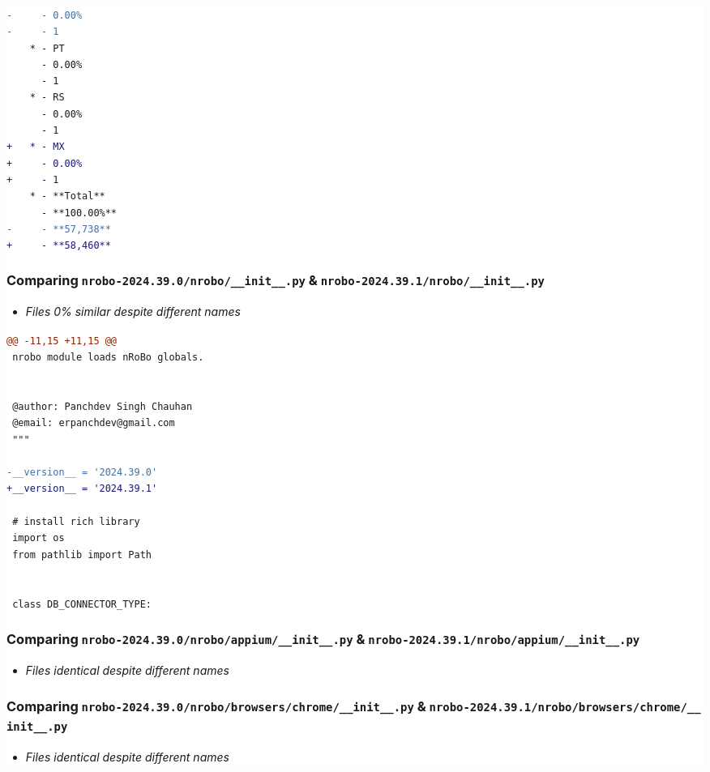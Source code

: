 ```diff
-     - 0.00%
-     - 1
    * - PT
      - 0.00%
      - 1
    * - RS
      - 0.00%
      - 1
+   * - MX
+     - 0.00%
+     - 1
    * - **Total**
      - **100.00%**
-     - **57,738**
+     - **58,460**
```

### Comparing `nrobo-2024.39.0/nrobo/__init__.py` & `nrobo-2024.39.1/nrobo/__init__.py`

 * *Files 0% similar despite different names*

```diff
@@ -11,15 +11,15 @@
 nrobo module loads nRoBo globals.
 
 
 @author: Panchdev Singh Chauhan
 @email: erpanchdev@gmail.com
 """
 
-__version__ = '2024.39.0'
+__version__ = '2024.39.1'
 
 # install rich library
 import os
 from pathlib import Path
 
 
 class DB_CONNECTOR_TYPE:
```

### Comparing `nrobo-2024.39.0/nrobo/appium/__init__.py` & `nrobo-2024.39.1/nrobo/appium/__init__.py`

 * *Files identical despite different names*

### Comparing `nrobo-2024.39.0/nrobo/browsers/chrome/__init__.py` & `nrobo-2024.39.1/nrobo/browsers/chrome/__init__.py`

 * *Files identical despite different names*
